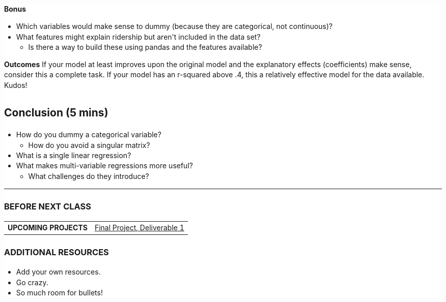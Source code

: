 **Bonus**

* Which variables would make sense to dummy (because they are categorical, not continuous)?
* What features might explain ridership but aren't included in the data set?
    * Is there a way to build these using pandas and the features available?

**Outcomes**
If your model at least improves upon the original model and the explanatory effects (coefficients) make sense, consider this a complete task. If your model has an r-squared above .4, this a relatively effective model for the data available. Kudos!

<a name="conclusion"></a>
## Conclusion (5 mins)

- How do you dummy a categorical variable?
    - How do you avoid a singular matrix?
- What is a single linear regression?
- What makes multi-variable regressions more useful?
    - What challenges do they introduce?

***

### BEFORE NEXT CLASS
|   |   |
|---|---|
| **UPCOMING PROJECTS**  | [Final Project, Deliverable 1](/projects/final-projects/01-lightning-talk/readme.md)  |

### ADDITIONAL RESOURCES
- Add your own resources.
- Go crazy.
- So much room for bullets!

